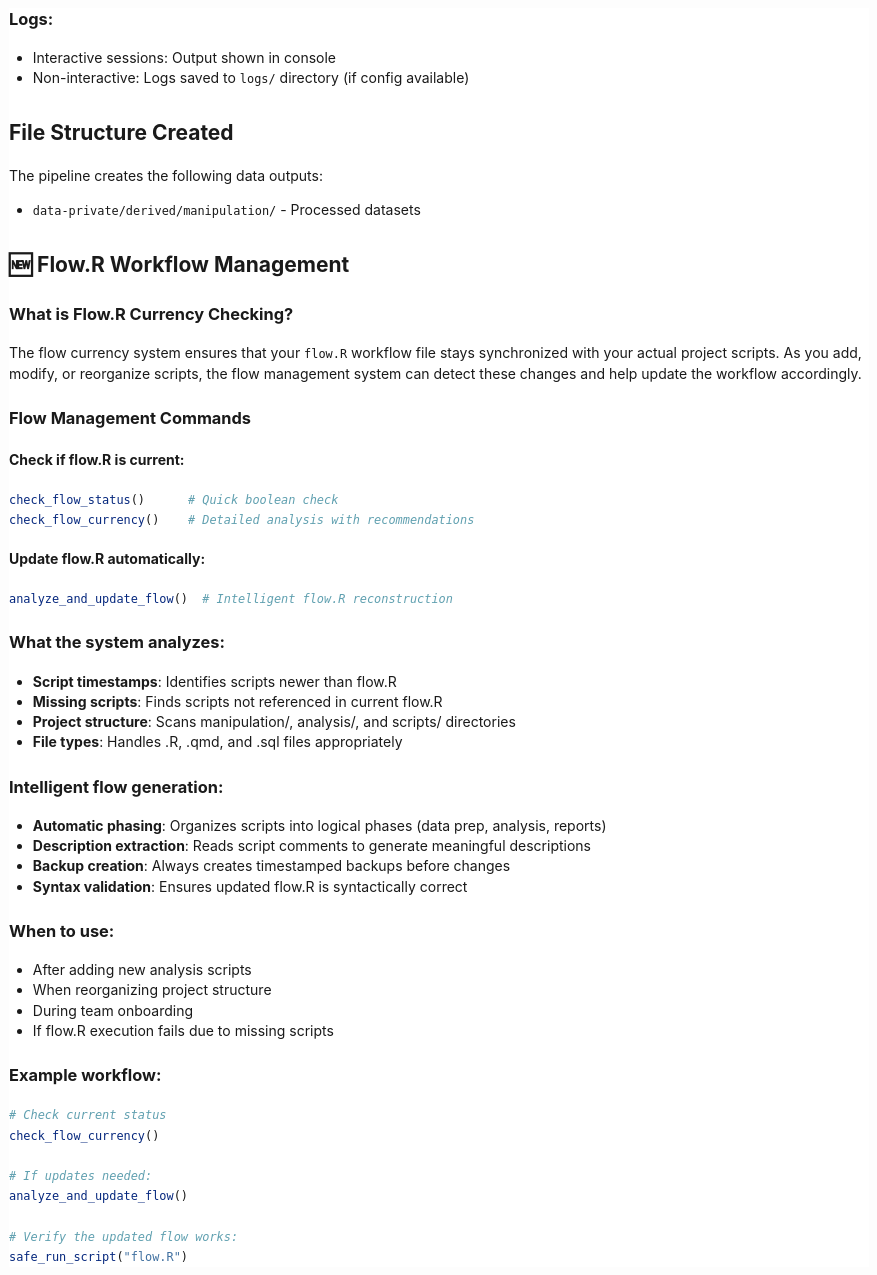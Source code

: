 ### Logs:
- Interactive sessions: Output shown in console
- Non-interactive: Logs saved to `logs/` directory (if config available)

## File Structure Created

The pipeline creates the following data outputs:
- `data-private/derived/manipulation/` - Processed datasets

## 🆕 Flow.R Workflow Management

### What is Flow.R Currency Checking?
The flow currency system ensures that your `flow.R` workflow file stays synchronized with your actual project scripts. As you add, modify, or reorganize scripts, the flow management system can detect these changes and help update the workflow accordingly.

### Flow Management Commands

#### Check if flow.R is current:
```r
check_flow_status()      # Quick boolean check
check_flow_currency()    # Detailed analysis with recommendations
```

#### Update flow.R automatically:
```r
analyze_and_update_flow()  # Intelligent flow.R reconstruction
```

### What the system analyzes:
- **Script timestamps**: Identifies scripts newer than flow.R
- **Missing scripts**: Finds scripts not referenced in current flow.R
- **Project structure**: Scans manipulation/, analysis/, and scripts/ directories
- **File types**: Handles .R, .qmd, and .sql files appropriately

### Intelligent flow generation:
- **Automatic phasing**: Organizes scripts into logical phases (data prep, analysis, reports)
- **Description extraction**: Reads script comments to generate meaningful descriptions
- **Backup creation**: Always creates timestamped backups before changes
- **Syntax validation**: Ensures updated flow.R is syntactically correct

### When to use:
- After adding new analysis scripts
- When reorganizing project structure
- During team onboarding
- If flow.R execution fails due to missing scripts

### Example workflow:
```r
# Check current status
check_flow_currency()

# If updates needed:
analyze_and_update_flow()

# Verify the updated flow works:
safe_run_script("flow.R")
```
